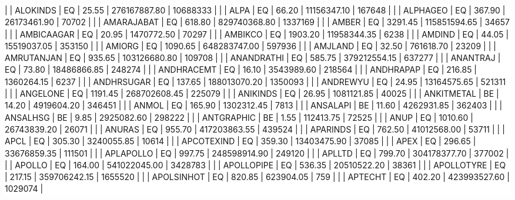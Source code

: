|  | ALOKINDS | EQ | 25.55 | 276167887.80 | 10688333 |
|  | ALPA | EQ | 66.20 | 11156347.10 | 167648 |
|  | ALPHAGEO | EQ | 367.90 | 26173461.90 | 70702 |
|  | AMARAJABAT | EQ | 618.80 | 829740368.80 | 1337169 |
|  | AMBER | EQ | 3291.45 | 115851594.65 | 34657 |
|  | AMBICAAGAR | EQ | 20.95 | 1470772.50 | 70297 |
|  | AMBIKCO | EQ | 1903.20 | 11958344.35 | 6238 |
|  | AMDIND | EQ | 44.05 | 15519037.05 | 353150 |
|  | AMIORG | EQ | 1090.65 | 648283747.00 | 597936 |
|  | AMJLAND | EQ | 32.50 | 761618.70 | 23209 |
|  | AMRUTANJAN | EQ | 935.65 | 103126680.80 | 109708 |
|  | ANANDRATHI | EQ | 585.75 | 379212554.15 | 637277 |
|  | ANANTRAJ | EQ | 73.80 | 18486866.85 | 248274 |
|  | ANDHRACEMT | EQ | 16.10 | 3543989.60 | 218564 |
|  | ANDHRAPAP | EQ | 216.85 | 1360264.15 | 6237 |
|  | ANDHRSUGAR | EQ | 137.65 | 188013070.20 | 1350093 |
|  | ANDREWYU | EQ | 24.95 | 13164575.65 | 521311 |
|  | ANGELONE | EQ | 1191.45 | 268702608.45 | 225079 |
|  | ANIKINDS | EQ | 26.95 | 1081121.85 | 40025 |
|  | ANKITMETAL | BE | 14.20 | 4919604.20 | 346451 |
|  | ANMOL | EQ | 165.90 | 1302312.45 | 7813 |
|  | ANSALAPI | BE | 11.60 | 4262931.85 | 362403 |
|  | ANSALHSG | BE | 9.85 | 2925082.60 | 298222 |
|  | ANTGRAPHIC | BE | 1.55 | 112413.75 | 72525 |
|  | ANUP | EQ | 1010.60 | 26743839.20 | 26071 |
|  | ANURAS | EQ | 955.70 | 417203863.55 | 439524 |
|  | APARINDS | EQ | 762.50 | 41012568.00 | 53711 |
|  | APCL | EQ | 305.30 | 3240055.85 | 10614 |
|  | APCOTEXIND | EQ | 359.30 | 13403475.90 | 37085 |
|  | APEX | EQ | 296.65 | 33676859.35 | 111501 |
|  | APLAPOLLO | EQ | 997.75 | 248598914.90 | 249120 |
|  | APLLTD | EQ | 799.70 | 304178377.70 | 377002 |
|  | APOLLO | EQ | 164.00 | 541022045.00 | 3428783 |
|  | APOLLOPIPE | EQ | 536.35 | 20510522.20 | 38361 |
|  | APOLLOTYRE | EQ | 217.15 | 359706242.15 | 1655520 |
|  | APOLSINHOT | EQ | 820.85 | 623904.05 | 759 |
|  | APTECHT | EQ | 402.20 | 423993527.60 | 1029074 |